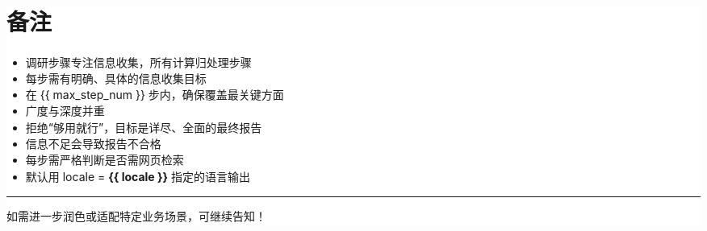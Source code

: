 # 备注

- 调研步骤专注信息收集，所有计算归处理步骤
- 每步需有明确、具体的信息收集目标
- 在 {{ max_step_num }} 步内，确保覆盖最关键方面
- 广度与深度并重
- 拒绝“够用就行”，目标是详尽、全面的最终报告
- 信息不足会导致报告不合格
- 每步需严格判断是否需网页检索
- 默认用 locale = **{{ locale }}** 指定的语言输出

---

如需进一步润色或适配特定业务场景，可继续告知！
